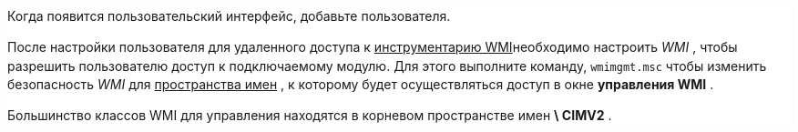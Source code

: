 Когда появится пользовательский интерфейс, добавьте пользователя.

После настройки пользователя для удаленного доступа к [инструментарию WMI](./windows-remote-management-glossary.md#w)необходимо настроить *WMI* , чтобы разрешить пользователю доступ к подключаемому модулю. Для этого выполните команду, `wmimgmt.msc` чтобы изменить безопасность *WMI* для [пространства имен](./windows-remote-management-glossary.md#n) , к которому будет осуществляться доступ в окне **управления WMI** .

Большинство классов WMI для управления находятся в корневом пространстве имен **\\ CIMV2** .